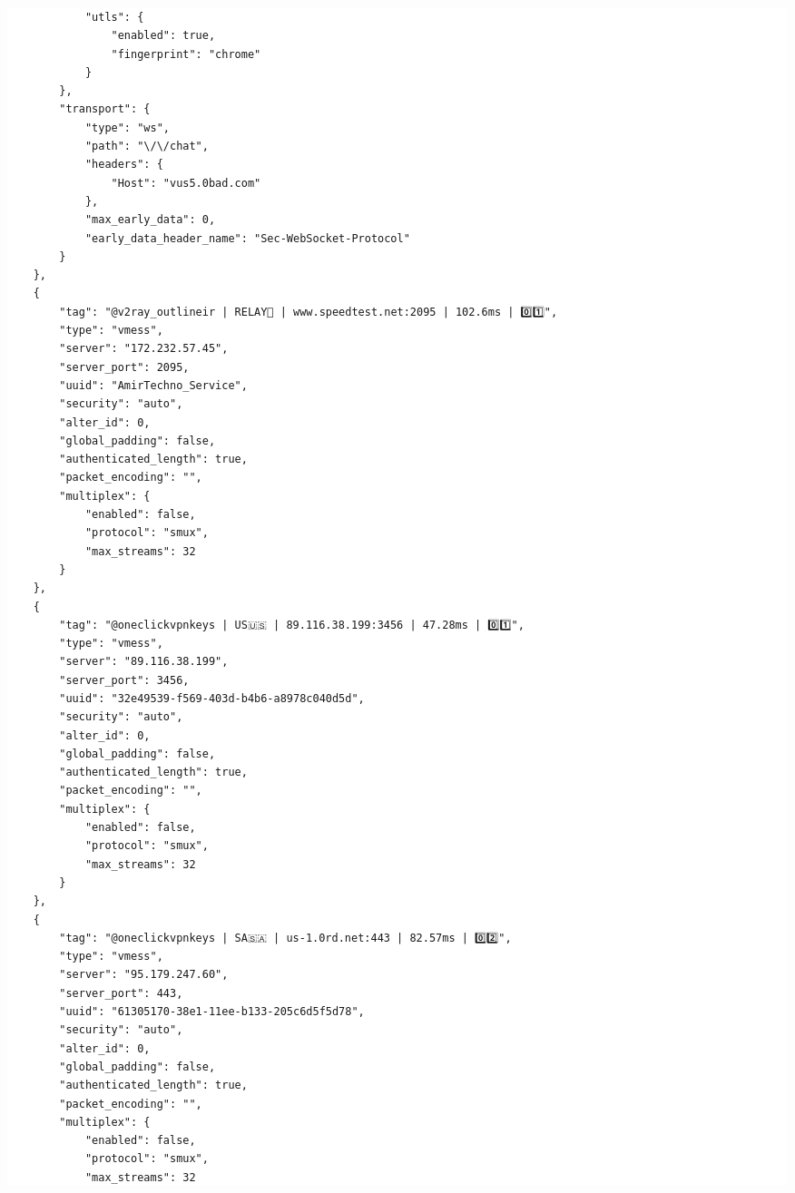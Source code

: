                 "utls": {
                    "enabled": true,
                    "fingerprint": "chrome"
                }
            },
            "transport": {
                "type": "ws",
                "path": "\/\/chat",
                "headers": {
                    "Host": "vus5.0bad.com"
                },
                "max_early_data": 0,
                "early_data_header_name": "Sec-WebSocket-Protocol"
            }
        },
        {
            "tag": "@v2ray_outlineir | RELAY🚩 | www.speedtest.net:2095 | 102.6ms | 0️⃣1️⃣",
            "type": "vmess",
            "server": "172.232.57.45",
            "server_port": 2095,
            "uuid": "AmirTechno_Service",
            "security": "auto",
            "alter_id": 0,
            "global_padding": false,
            "authenticated_length": true,
            "packet_encoding": "",
            "multiplex": {
                "enabled": false,
                "protocol": "smux",
                "max_streams": 32
            }
        },
        {
            "tag": "@oneclickvpnkeys | US🇺🇸 | 89.116.38.199:3456 | 47.28ms | 0️⃣1️⃣",
            "type": "vmess",
            "server": "89.116.38.199",
            "server_port": 3456,
            "uuid": "32e49539-f569-403d-b4b6-a8978c040d5d",
            "security": "auto",
            "alter_id": 0,
            "global_padding": false,
            "authenticated_length": true,
            "packet_encoding": "",
            "multiplex": {
                "enabled": false,
                "protocol": "smux",
                "max_streams": 32
            }
        },
        {
            "tag": "@oneclickvpnkeys | SA🇸🇦 | us-1.0rd.net:443 | 82.57ms | 0️⃣2️⃣",
            "type": "vmess",
            "server": "95.179.247.60",
            "server_port": 443,
            "uuid": "61305170-38e1-11ee-b133-205c6d5f5d78",
            "security": "auto",
            "alter_id": 0,
            "global_padding": false,
            "authenticated_length": true,
            "packet_encoding": "",
            "multiplex": {
                "enabled": false,
                "protocol": "smux",
                "max_streams": 32